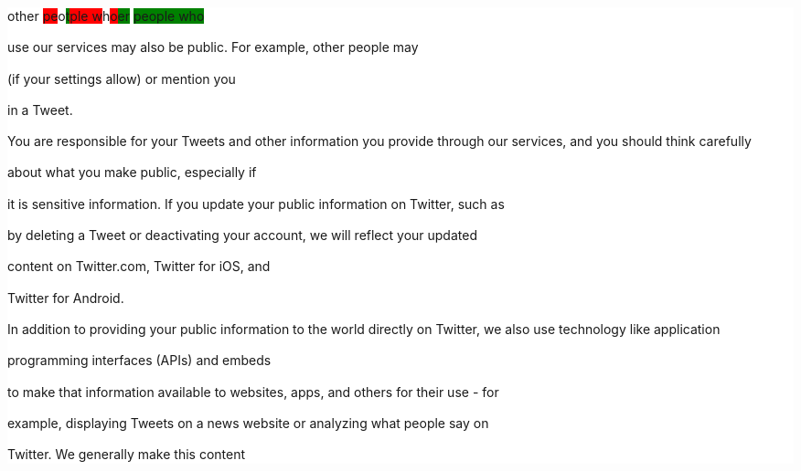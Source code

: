 
other</span> <span style="background-color: red;">pe</span>o<span style="background-color: green;">t</span><span style="background-color: red;">ple w</span>h<span style="background-color: red;">o</span><span style="background-color: green;">er</span> <span style="background-color: green;">people who


</span>use our services may also be public. For example, other people may 


 (if your settings allow) or mention you<span style="background-color: red;"> </span><span style="background-color: green;">


</span>in a Tweet.


You are responsible for your Tweets and other information you provide through our services, and you should think carefully<span style="background-color: red;"> </span><span style="background-color: green;">


</span>about what you make public, especially if<span style="background-color: green;"> </span><span style="background-color: red;">


</span>it is sensitive information. If you update your public information on Twitter, such as<span style="background-color: red;"> </span><span style="background-color: green;">


</span>by deleting a Tweet or deactivating your account, we will reflect your updated<span style="background-color: green;"> </span><span style="background-color: red;">


</span>content on Twitter.com, Twitter for iOS, and<span style="background-color: red;"> </span><span style="background-color: green;">


</span>Twitter for Android.


In addition to providing your public information to the world directly on Twitter, we also use technology like application<span style="background-color: red;"> </span><span style="background-color: green;">


</span>programming interfaces (APIs) and embeds<span style="background-color: green;"> </span><span style="background-color: red;">


</span>to make that information available to websites, apps, and others for their use - for<span style="background-color: red;"> </span><span style="background-color: green;">


</span>example, displaying Tweets on a news website or analyzing what people say on<span style="background-color: green;"> </span><span style="background-color: red;">


</span>Twitter. We generally make this content<span style="background-color: green;">


</span> <span style="background-color: green;">


 

